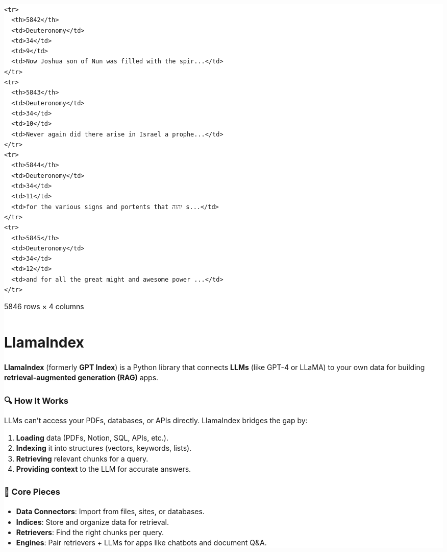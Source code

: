     <tr>
      <th>5842</th>
      <td>Deuteronomy</td>
      <td>34</td>
      <td>9</td>
      <td>Now Joshua son of Nun was filled with the spir...</td>
    </tr>
    <tr>
      <th>5843</th>
      <td>Deuteronomy</td>
      <td>34</td>
      <td>10</td>
      <td>Never again did there arise in Israel a prophe...</td>
    </tr>
    <tr>
      <th>5844</th>
      <td>Deuteronomy</td>
      <td>34</td>
      <td>11</td>
      <td>for the various signs and portents that יהוה s...</td>
    </tr>
    <tr>
      <th>5845</th>
      <td>Deuteronomy</td>
      <td>34</td>
      <td>12</td>
      <td>and for all the great might and awesome power ...</td>
    </tr>
  </tbody>
</table>
<p>5846 rows × 4 columns</p>
</div>



# LlamaIndex

**LlamaIndex** (formerly **GPT Index**) is a Python library that connects **LLMs** (like GPT-4 or LLaMA) to your own data for building **retrieval-augmented generation (RAG)** apps.

### 🔍 How It Works

LLMs can’t access your PDFs, databases, or APIs directly. LlamaIndex bridges the gap by:

1. **Loading** data (PDFs, Notion, SQL, APIs, etc.).
2. **Indexing** it into structures (vectors, keywords, lists).
3. **Retrieving** relevant chunks for a query.
4. **Providing context** to the LLM for accurate answers.

### 🧱 Core Pieces

* **Data Connectors**: Import from files, sites, or databases.
* **Indices**: Store and organize data for retrieval.
* **Retrievers**: Find the right chunks per query.
* **Engines**: Pair retrievers + LLMs for apps like chatbots and document Q\&A.
